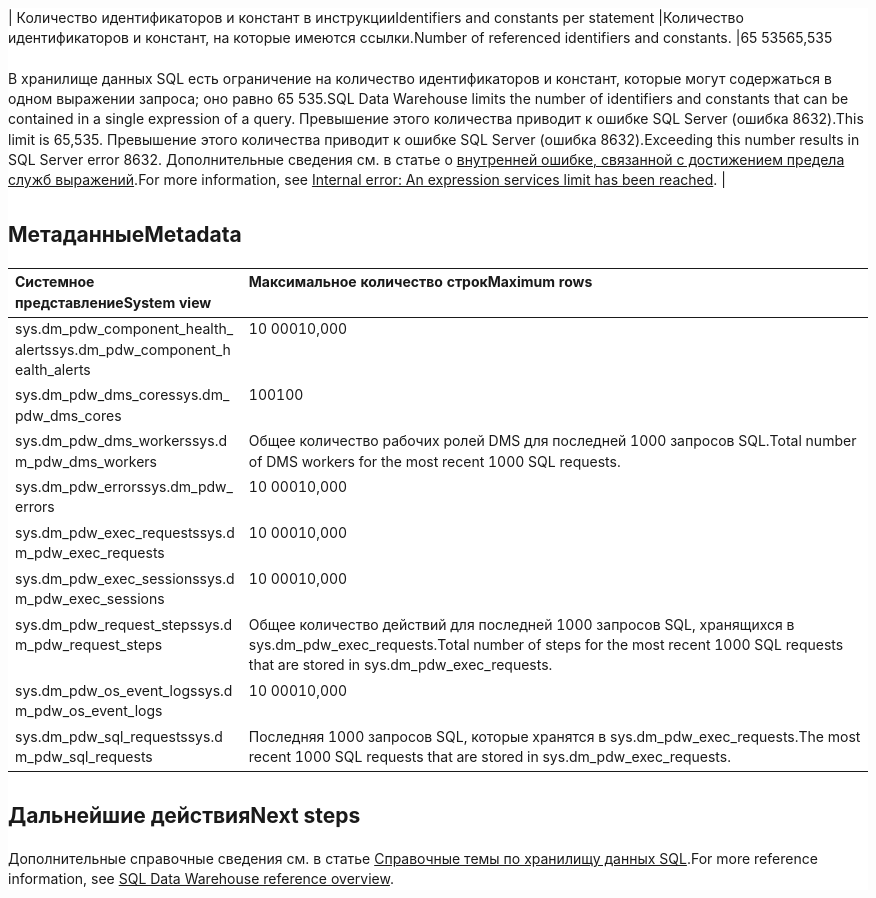 | <span data-ttu-id="70d50-266">Количество идентификаторов и констант в инструкции</span><span class="sxs-lookup"><span data-stu-id="70d50-266">Identifiers and constants per statement</span></span> |<span data-ttu-id="70d50-267">Количество идентификаторов и констант, на которые имеются ссылки.</span><span class="sxs-lookup"><span data-stu-id="70d50-267">Number of referenced identifiers and constants.</span></span> |<span data-ttu-id="70d50-268">65 535</span><span class="sxs-lookup"><span data-stu-id="70d50-268">65,535</span></span><br/><br/><span data-ttu-id="70d50-269">В хранилище данных SQL есть ограничение на количество идентификаторов и констант, которые могут содержаться в одном выражении запроса; оно равно 65 535.</span><span class="sxs-lookup"><span data-stu-id="70d50-269">SQL Data Warehouse limits the number of identifiers and constants that can be contained in a single expression of a query.</span></span> <span data-ttu-id="70d50-270">Превышение этого количества приводит к ошибке SQL Server (ошибка 8632).</span><span class="sxs-lookup"><span data-stu-id="70d50-270">This limit is 65,535.</span></span> <span data-ttu-id="70d50-271">Превышение этого количества приводит к ошибке SQL Server (ошибка 8632).</span><span class="sxs-lookup"><span data-stu-id="70d50-271">Exceeding this number results in SQL Server error 8632.</span></span> <span data-ttu-id="70d50-272">Дополнительные сведения см. в статье о [внутренней ошибке, связанной с достижением предела служб выражений][Internal error: An expression services limit has been reached].</span><span class="sxs-lookup"><span data-stu-id="70d50-272">For more information, see [Internal error: An expression services limit has been reached][Internal error: An expression services limit has been reached].</span></span> |

## <a name="metadata"></a><span data-ttu-id="70d50-273">Метаданные</span><span class="sxs-lookup"><span data-stu-id="70d50-273">Metadata</span></span>
| <span data-ttu-id="70d50-274">Системное представление</span><span class="sxs-lookup"><span data-stu-id="70d50-274">System view</span></span> | <span data-ttu-id="70d50-275">Максимальное количество строк</span><span class="sxs-lookup"><span data-stu-id="70d50-275">Maximum rows</span></span> |
|:--- |:--- |
| <span data-ttu-id="70d50-276">sys.dm_pdw_component_health_alerts</span><span class="sxs-lookup"><span data-stu-id="70d50-276">sys.dm_pdw_component_health_alerts</span></span> |<span data-ttu-id="70d50-277">10 000</span><span class="sxs-lookup"><span data-stu-id="70d50-277">10,000</span></span> |
| <span data-ttu-id="70d50-278">sys.dm_pdw_dms_cores</span><span class="sxs-lookup"><span data-stu-id="70d50-278">sys.dm_pdw_dms_cores</span></span> |<span data-ttu-id="70d50-279">100</span><span class="sxs-lookup"><span data-stu-id="70d50-279">100</span></span> |
| <span data-ttu-id="70d50-280">sys.dm_pdw_dms_workers</span><span class="sxs-lookup"><span data-stu-id="70d50-280">sys.dm_pdw_dms_workers</span></span> |<span data-ttu-id="70d50-281">Общее количество рабочих ролей DMS для последней 1000 запросов SQL.</span><span class="sxs-lookup"><span data-stu-id="70d50-281">Total number of DMS workers for the most recent 1000 SQL requests.</span></span> |
| <span data-ttu-id="70d50-282">sys.dm_pdw_errors</span><span class="sxs-lookup"><span data-stu-id="70d50-282">sys.dm_pdw_errors</span></span> |<span data-ttu-id="70d50-283">10 000</span><span class="sxs-lookup"><span data-stu-id="70d50-283">10,000</span></span> |
| <span data-ttu-id="70d50-284">sys.dm_pdw_exec_requests</span><span class="sxs-lookup"><span data-stu-id="70d50-284">sys.dm_pdw_exec_requests</span></span> |<span data-ttu-id="70d50-285">10 000</span><span class="sxs-lookup"><span data-stu-id="70d50-285">10,000</span></span> |
| <span data-ttu-id="70d50-286">sys.dm_pdw_exec_sessions</span><span class="sxs-lookup"><span data-stu-id="70d50-286">sys.dm_pdw_exec_sessions</span></span> |<span data-ttu-id="70d50-287">10 000</span><span class="sxs-lookup"><span data-stu-id="70d50-287">10,000</span></span> |
| <span data-ttu-id="70d50-288">sys.dm_pdw_request_steps</span><span class="sxs-lookup"><span data-stu-id="70d50-288">sys.dm_pdw_request_steps</span></span> |<span data-ttu-id="70d50-289">Общее количество действий для последней 1000 запросов SQL, хранящихся в sys.dm_pdw_exec_requests.</span><span class="sxs-lookup"><span data-stu-id="70d50-289">Total number of steps for the most recent 1000 SQL requests that are stored in sys.dm_pdw_exec_requests.</span></span> |
| <span data-ttu-id="70d50-290">sys.dm_pdw_os_event_logs</span><span class="sxs-lookup"><span data-stu-id="70d50-290">sys.dm_pdw_os_event_logs</span></span> |<span data-ttu-id="70d50-291">10 000</span><span class="sxs-lookup"><span data-stu-id="70d50-291">10,000</span></span> |
| <span data-ttu-id="70d50-292">sys.dm_pdw_sql_requests</span><span class="sxs-lookup"><span data-stu-id="70d50-292">sys.dm_pdw_sql_requests</span></span> |<span data-ttu-id="70d50-293">Последняя 1000 запросов SQL, которые хранятся в sys.dm_pdw_exec_requests.</span><span class="sxs-lookup"><span data-stu-id="70d50-293">The most recent 1000 SQL requests that are stored in sys.dm_pdw_exec_requests.</span></span> |

## <a name="next-steps"></a><span data-ttu-id="70d50-294">Дальнейшие действия</span><span class="sxs-lookup"><span data-stu-id="70d50-294">Next steps</span></span>
<span data-ttu-id="70d50-295">Дополнительные справочные сведения см. в статье [Справочные темы по хранилищу данных SQL][SQL Data Warehouse reference overview].</span><span class="sxs-lookup"><span data-stu-id="70d50-295">For more reference information, see [SQL Data Warehouse reference overview][SQL Data Warehouse reference overview].</span></span>




[Data Warehouse Units (DWU)]: ./sql-data-warehouse-overview-what-is.md
[SQL Data Warehouse reference overview]: ./sql-data-warehouse-overview-reference.md
[Workload management]: ./sql-data-warehouse-develop-concurrency.md
[Tempdb]: ./sql-data-warehouse-tables-temporary.md

[data type]: ./sql-data-warehouse-tables-data-types.md
[creating a support ticket]: /sql-data-warehouse-get-started-create-support-ticket.md
[Row-Overflow Data Exceeding 8 KB]: https://msdn.microsoft.com/library/ms186981.aspx
[Internal error: An expression services limit has been reached]: https://support.microsoft.com/kb/913050
